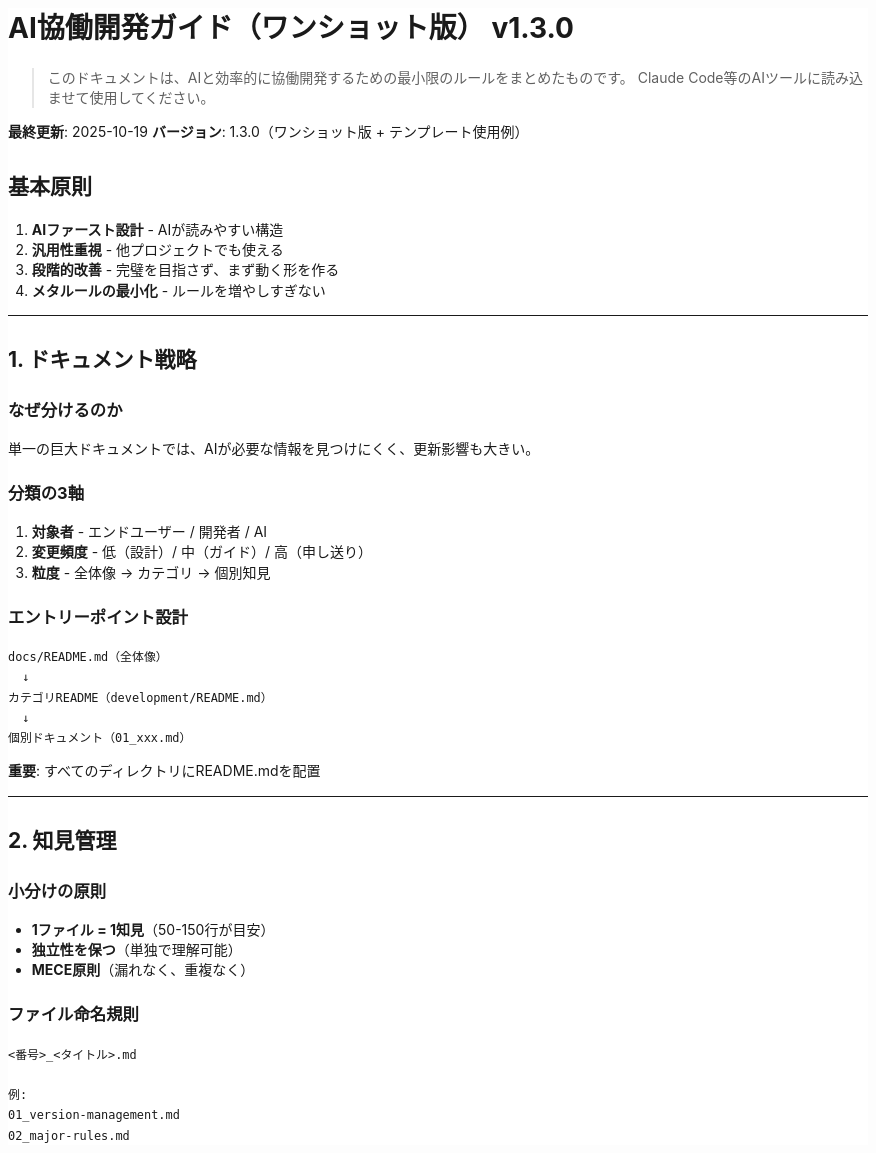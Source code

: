 # AI協働開発ガイド（ワンショット版） v1.3.0

> このドキュメントは、AIと効率的に協働開発するための最小限のルールをまとめたものです。
> Claude Code等のAIツールに読み込ませて使用してください。

**最終更新**: 2025-10-19
**バージョン**: 1.3.0（ワンショット版 + テンプレート使用例）

## 基本原則

1. **AIファースト設計** - AIが読みやすい構造
2. **汎用性重視** - 他プロジェクトでも使える
3. **段階的改善** - 完璧を目指さず、まず動く形を作る
4. **メタルールの最小化** - ルールを増やしすぎない

---

## 1. ドキュメント戦略

### なぜ分けるのか
単一の巨大ドキュメントでは、AIが必要な情報を見つけにくく、更新影響も大きい。

### 分類の3軸
1. **対象者** - エンドユーザー / 開発者 / AI
2. **変更頻度** - 低（設計）/ 中（ガイド）/ 高（申し送り）
3. **粒度** - 全体像 → カテゴリ → 個別知見

### エントリーポイント設計
```
docs/README.md（全体像）
  ↓
カテゴリREADME（development/README.md）
  ↓
個別ドキュメント（01_xxx.md）
```

**重要**: すべてのディレクトリにREADME.mdを配置

---

## 2. 知見管理

### 小分けの原則
- **1ファイル = 1知見**（50-150行が目安）
- **独立性を保つ**（単独で理解可能）
- **MECE原則**（漏れなく、重複なく）

### ファイル命名規則
```
<番号>_<タイトル>.md

例:
01_version-management.md
02_major-rules.md
```
